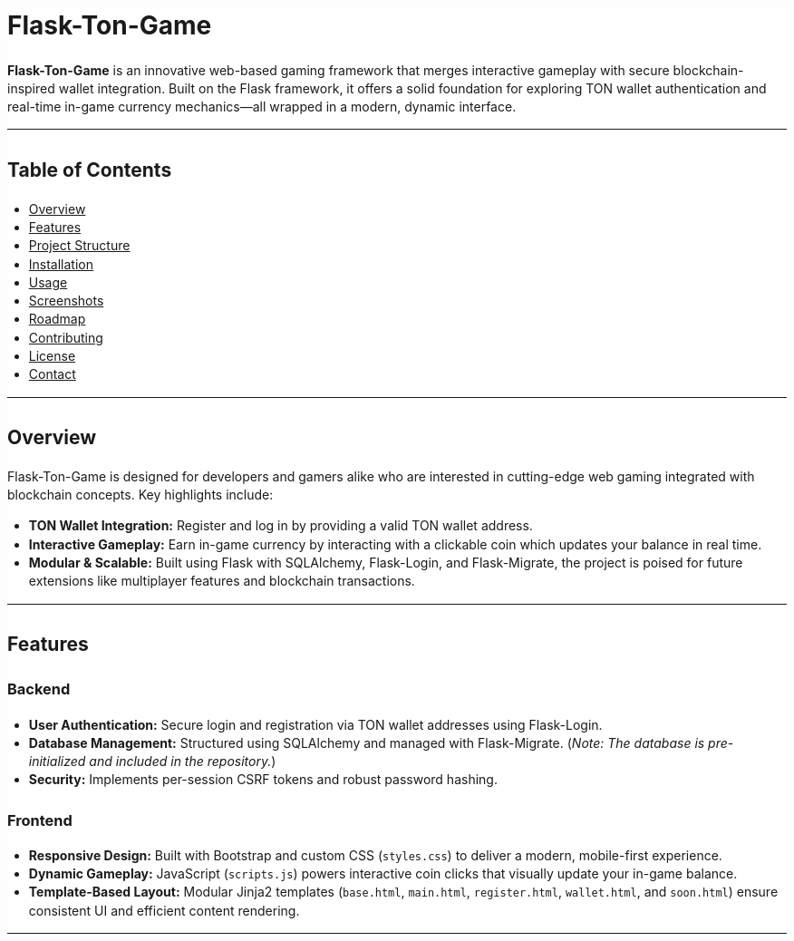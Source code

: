 # Flask-Ton-Game

**Flask-Ton-Game** is an innovative web-based gaming framework that merges interactive gameplay with secure blockchain-inspired wallet integration. Built on the Flask framework, it offers a solid foundation for exploring TON wallet authentication and real-time in-game currency mechanics—all wrapped in a modern, dynamic interface.

---

## Table of Contents

- [Overview](#overview)
- [Features](#features)
- [Project Structure](#project-structure)
- [Installation](#installation)
- [Usage](#usage)
- [Screenshots](#screenshots)
- [Roadmap](#roadmap)
- [Contributing](#contributing)
- [License](#license)
- [Contact](#contact)

---

## Overview

Flask-Ton-Game is designed for developers and gamers alike who are interested in cutting-edge web gaming integrated with blockchain concepts. Key highlights include:

- **TON Wallet Integration:** Register and log in by providing a valid TON wallet address.
- **Interactive Gameplay:** Earn in-game currency by interacting with a clickable coin which updates your balance in real time.
- **Modular & Scalable:** Built using Flask with SQLAlchemy, Flask-Login, and Flask-Migrate, the project is poised for future extensions like multiplayer features and blockchain transactions.

---

## Features

### Backend
- **User Authentication:** Secure login and registration via TON wallet addresses using Flask-Login.
- **Database Management:** Structured using SQLAlchemy and managed with Flask-Migrate. (*Note: The database is pre-initialized and included in the repository.*)
- **Security:** Implements per-session CSRF tokens and robust password hashing.

### Frontend
- **Responsive Design:** Built with Bootstrap and custom CSS (`styles.css`) to deliver a modern, mobile-first experience.
- **Dynamic Gameplay:** JavaScript (`scripts.js`) powers interactive coin clicks that visually update your in-game balance.
- **Template-Based Layout:** Modular Jinja2 templates (`base.html`, `main.html`, `register.html`, `wallet.html`, and `soon.html`) ensure consistent UI and efficient content rendering.

---